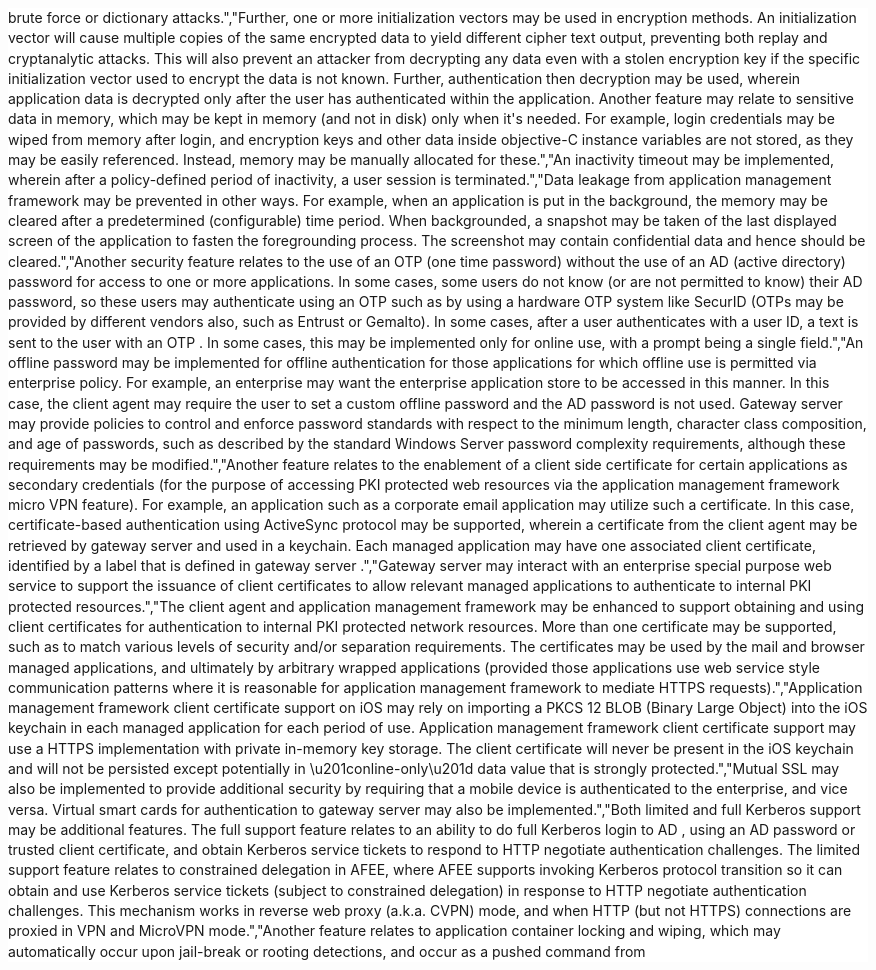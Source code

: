 brute force or dictionary attacks.","Further, one or more initialization vectors may be used in encryption methods. An initialization vector will cause multiple copies of the same encrypted data to yield different cipher text output, preventing both replay and cryptanalytic attacks. This will also prevent an attacker from decrypting any data even with a stolen encryption key if the specific initialization vector used to encrypt the data is not known. Further, authentication then decryption may be used, wherein application data is decrypted only after the user has authenticated within the application. Another feature may relate to sensitive data in memory, which may be kept in memory (and not in disk) only when it's needed. For example, login credentials may be wiped from memory after login, and encryption keys and other data inside objective-C instance variables are not stored, as they may be easily referenced. Instead, memory may be manually allocated for these.","An inactivity timeout may be implemented, wherein after a policy-defined period of inactivity, a user session is terminated.","Data leakage from application management framework  may be prevented in other ways. For example, when an application  is put in the background, the memory may be cleared after a predetermined (configurable) time period. When backgrounded, a snapshot may be taken of the last displayed screen of the application to fasten the foregrounding process. The screenshot may contain confidential data and hence should be cleared.","Another security feature relates to the use of an OTP (one time password)  without the use of an AD (active directory)  password for access to one or more applications. In some cases, some users do not know (or are not permitted to know) their AD password, so these users may authenticate using an OTP  such as by using a hardware OTP system like SecurID (OTPs may be provided by different vendors also, such as Entrust or Gemalto). In some cases, after a user authenticates with a user ID, a text is sent to the user with an OTP . In some cases, this may be implemented only for online use, with a prompt being a single field.","An offline password may be implemented for offline authentication for those applications  for which offline use is permitted via enterprise policy. For example, an enterprise may want the enterprise application store to be accessed in this manner. In this case, the client agent  may require the user to set a custom offline password and the AD password is not used. Gateway server  may provide policies to control and enforce password standards with respect to the minimum length, character class composition, and age of passwords, such as described by the standard Windows Server password complexity requirements, although these requirements may be modified.","Another feature relates to the enablement of a client side certificate for certain applications  as secondary credentials (for the purpose of accessing PKI protected web resources via the application management framework micro VPN feature). For example, an application such as a corporate email application may utilize such a certificate. In this case, certificate-based authentication using ActiveSync protocol may be supported, wherein a certificate from the client agent  may be retrieved by gateway server  and used in a keychain. Each managed application may have one associated client certificate, identified by a label that is defined in gateway server .","Gateway server  may interact with an enterprise special purpose web service to support the issuance of client certificates to allow relevant managed applications to authenticate to internal PKI protected resources.","The client agent  and application management framework  may be enhanced to support obtaining and using client certificates for authentication to internal PKI protected network resources. More than one certificate may be supported, such as to match various levels of security and\/or separation requirements. The certificates may be used by the mail and browser managed applications, and ultimately by arbitrary wrapped applications (provided those applications use web service style communication patterns where it is reasonable for application management framework to mediate HTTPS requests).","Application management framework client certificate support on iOS may rely on importing a PKCS 12 BLOB (Binary Large Object) into the iOS keychain in each managed application for each period of use. Application management framework client certificate support may use a HTTPS implementation with private in-memory key storage. The client certificate will never be present in the iOS keychain and will not be persisted except potentially in \u201conline-only\u201d data value that is strongly protected.","Mutual SSL may also be implemented to provide additional security by requiring that a mobile device  is authenticated to the enterprise, and vice versa. Virtual smart cards for authentication to gateway server  may also be implemented.","Both limited and full Kerberos support may be additional features. The full support feature relates to an ability to do full Kerberos login to AD , using an AD password or trusted client certificate, and obtain Kerberos service tickets to respond to HTTP negotiate authentication challenges. The limited support feature relates to constrained delegation in AFEE, where AFEE supports invoking Kerberos protocol transition so it can obtain and use Kerberos service tickets (subject to constrained delegation) in response to HTTP negotiate authentication challenges. This mechanism works in reverse web proxy (a.k.a. CVPN) mode, and when HTTP (but not HTTPS) connections are proxied in VPN and MicroVPN mode.","Another feature relates to application container locking and wiping, which may automatically occur upon jail-break or rooting detections, and occur as a pushed command from